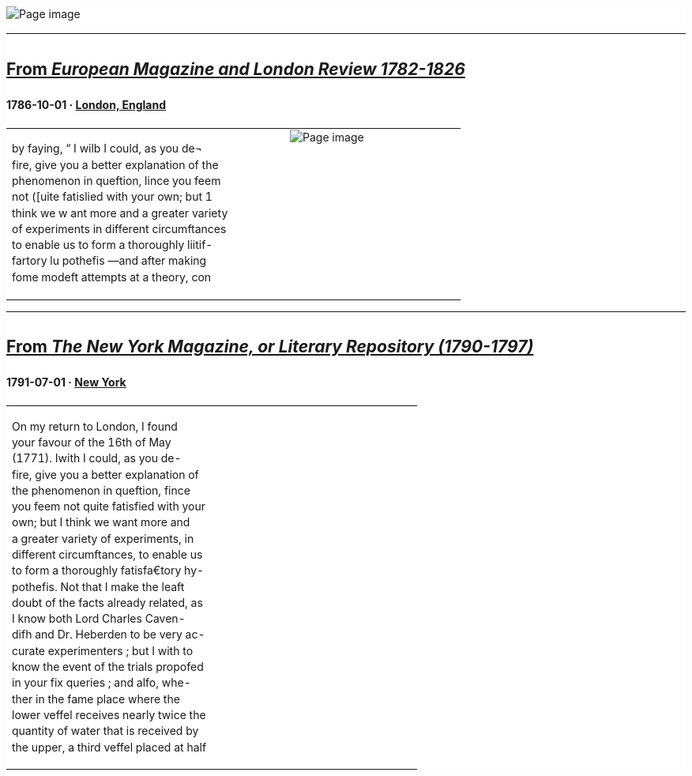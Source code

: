 <img alt="Page image" src="https://iiif.archive.org/iiif/sim_the-monthly-review_1786-05_74&#0036;36/pct:9.780727,31.105991,66.560877,16.573404/600,/0/default.jpg"/>
</td>
</tr></table>

---

## [From _European Magazine and London Review 1782-1826_](https://archive.org/details/sim_european-magazine-and-london-review_1786-10_10/page/n30/mode/1up?view=theater)

#### 1786-10-01 &middot; [London, England](http://dbpedia.org/resource/London)

<table style="width: 100%;"><tr><td style="width: 50%">

  
by faying, “ I wilb I could, as you de¬  
fire, give you a better explanation of the  
phenomenon in queftion, lince you feem  
not ([uite fatislied with your own; but 1  
think we w ant more and a greater variety  
of experiments in different circumftances  
to enable us to form a thoroughly liitif-  
fartory lu pothefis —and after making  
fome modeft attempts at a theory, con
</td><td style="width: 50%; max-height: 75%; margin: auto; display: block;">
<img alt="Page image" src="https://iiif.archive.org/iiif/sim_european-magazine-and-london-review_1786-10_10&#0036;30/pct:11.867704,49.525157,36.089494,12.305516/600,/0/default.jpg"/>
</td>
</tr></table>

---

## [From _The New York Magazine, or Literary Repository (1790-1797)_](https://archive.org/details/sim_new-york-magazine-or-literary-repository_1791-07_2_7/page/n20/mode/1up?view=theater)

#### 1791-07-01 &middot; [New York](http://dbpedia.org/resource/New_York_City)

<table style="width: 100%;"><tr><td style="width: 50%">

  
  
On my return to London, I found  
your favour of the 16th of May  
(1771). Iwith I could, as you de-  
fire, give you a better explanation of  
the phenomenon in queftion, fince  
you feem not quite fatisfied with your  
own; but I think we want more and  
a greater variety of experiments, in  
different circumftances, to enable us  
to form a thoroughly fatisfa€tory hy-  
pothefis. Not that I make the leaft  
doubt of the facts already related, as  
I know both Lord Charles Caven-  
difh and Dr. Heberden to be very ac-  
curate experimenters ; but I with to  
know the event of the trials propofed  
in your fix queries ; and alfo, whe-  
ther in the fame place where the  
lower veffel receives nearly twice the  
quantity of water that is received by  
the upper, a third veffel placed at half  